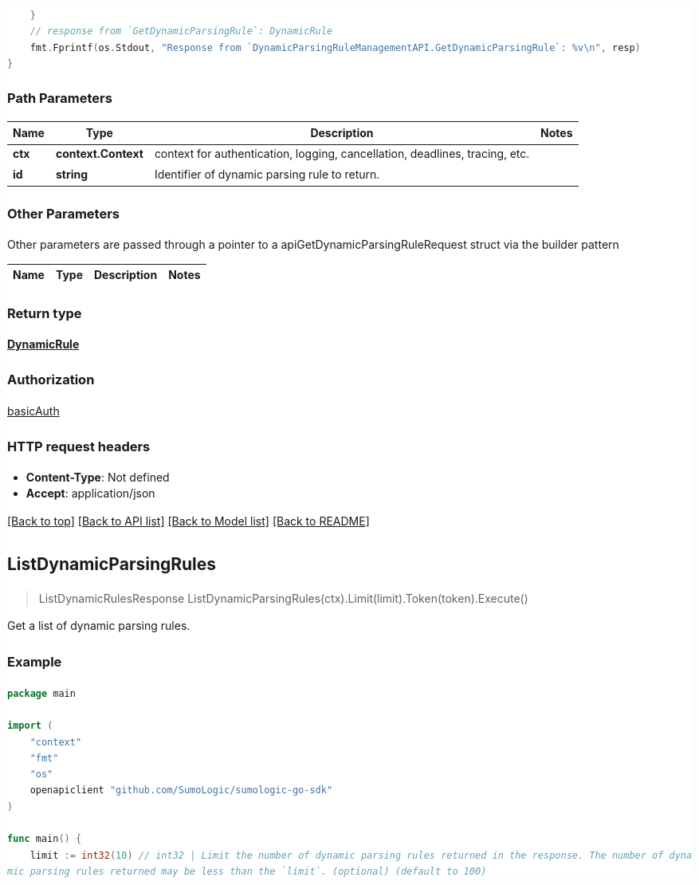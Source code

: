 ```go
	}
	// response from `GetDynamicParsingRule`: DynamicRule
	fmt.Fprintf(os.Stdout, "Response from `DynamicParsingRuleManagementAPI.GetDynamicParsingRule`: %v\n", resp)
}
```

### Path Parameters


Name | Type | Description  | Notes
------------- | ------------- | ------------- | -------------
**ctx** | **context.Context** | context for authentication, logging, cancellation, deadlines, tracing, etc.
**id** | **string** | Identifier of dynamic parsing rule to return. | 

### Other Parameters

Other parameters are passed through a pointer to a apiGetDynamicParsingRuleRequest struct via the builder pattern


Name | Type | Description  | Notes
------------- | ------------- | ------------- | -------------


### Return type

[**DynamicRule**](DynamicRule.md)

### Authorization

[basicAuth](../README.md#basicAuth)

### HTTP request headers

- **Content-Type**: Not defined
- **Accept**: application/json

[[Back to top]](#) [[Back to API list]](../README.md#documentation-for-api-endpoints)
[[Back to Model list]](../README.md#documentation-for-models)
[[Back to README]](../README.md)


## ListDynamicParsingRules

> ListDynamicRulesResponse ListDynamicParsingRules(ctx).Limit(limit).Token(token).Execute()

Get a list of dynamic parsing rules.



### Example

```go
package main

import (
	"context"
	"fmt"
	"os"
	openapiclient "github.com/SumoLogic/sumologic-go-sdk"
)

func main() {
	limit := int32(10) // int32 | Limit the number of dynamic parsing rules returned in the response. The number of dynamic parsing rules returned may be less than the `limit`. (optional) (default to 100)
```